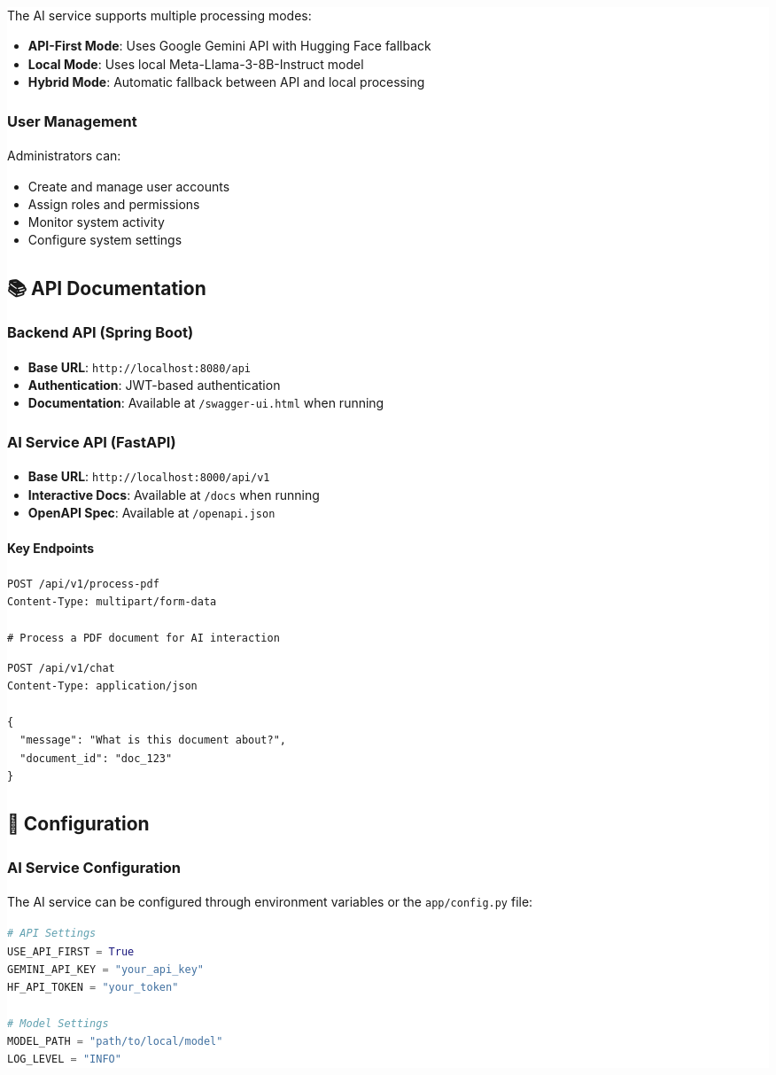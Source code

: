 The AI service supports multiple processing modes:

- **API-First Mode**: Uses Google Gemini API with Hugging Face fallback
- **Local Mode**: Uses local Meta-Llama-3-8B-Instruct model
- **Hybrid Mode**: Automatic fallback between API and local processing

### User Management

Administrators can:
- Create and manage user accounts
- Assign roles and permissions
- Monitor system activity
- Configure system settings

## 📚 API Documentation

### Backend API (Spring Boot)
- **Base URL**: `http://localhost:8080/api`
- **Authentication**: JWT-based authentication
- **Documentation**: Available at `/swagger-ui.html` when running

### AI Service API (FastAPI)
- **Base URL**: `http://localhost:8000/api/v1`
- **Interactive Docs**: Available at `/docs` when running
- **OpenAPI Spec**: Available at `/openapi.json`

#### Key Endpoints

```http
POST /api/v1/process-pdf
Content-Type: multipart/form-data

# Process a PDF document for AI interaction
```

```http
POST /api/v1/chat
Content-Type: application/json

{
  "message": "What is this document about?",
  "document_id": "doc_123"
}
```

## 🔧 Configuration

### AI Service Configuration

The AI service can be configured through environment variables or the `app/config.py` file:

```python
# API Settings
USE_API_FIRST = True
GEMINI_API_KEY = "your_api_key"
HF_API_TOKEN = "your_token"

# Model Settings
MODEL_PATH = "path/to/local/model"
LOG_LEVEL = "INFO"
```
